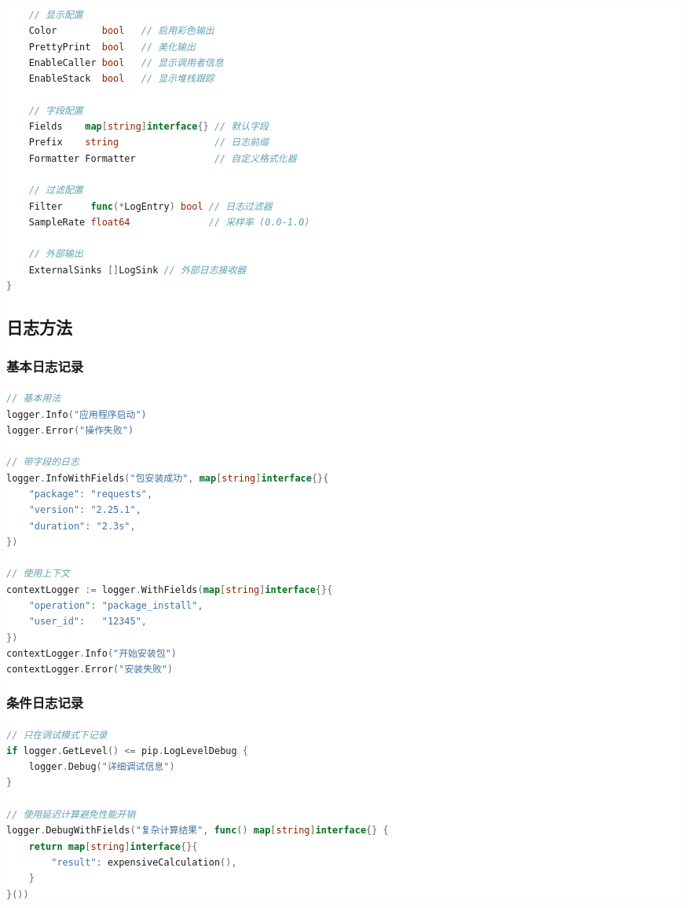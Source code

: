 ```go
    // 显示配置
    Color        bool   // 启用彩色输出
    PrettyPrint  bool   // 美化输出
    EnableCaller bool   // 显示调用者信息
    EnableStack  bool   // 显示堆栈跟踪
    
    // 字段配置
    Fields    map[string]interface{} // 默认字段
    Prefix    string                 // 日志前缀
    Formatter Formatter              // 自定义格式化器
    
    // 过滤配置
    Filter     func(*LogEntry) bool // 日志过滤器
    SampleRate float64              // 采样率 (0.0-1.0)
    
    // 外部输出
    ExternalSinks []LogSink // 外部日志接收器
}
```

## 日志方法

### 基本日志记录

```go
// 基本用法
logger.Info("应用程序启动")
logger.Error("操作失败")

// 带字段的日志
logger.InfoWithFields("包安装成功", map[string]interface{}{
    "package": "requests",
    "version": "2.25.1",
    "duration": "2.3s",
})

// 使用上下文
contextLogger := logger.WithFields(map[string]interface{}{
    "operation": "package_install",
    "user_id":   "12345",
})
contextLogger.Info("开始安装包")
contextLogger.Error("安装失败")
```

### 条件日志记录

```go
// 只在调试模式下记录
if logger.GetLevel() <= pip.LogLevelDebug {
    logger.Debug("详细调试信息")
}

// 使用延迟计算避免性能开销
logger.DebugWithFields("复杂计算结果", func() map[string]interface{} {
    return map[string]interface{}{
        "result": expensiveCalculation(),
    }
}())
```
